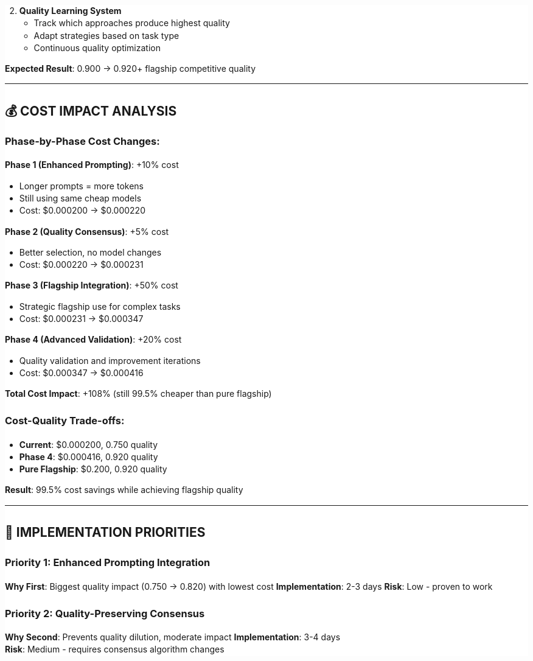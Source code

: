 2. **Quality Learning System**
   - Track which approaches produce highest quality
   - Adapt strategies based on task type
   - Continuous quality optimization

**Expected Result**: 0.900 → 0.920+ flagship competitive quality

---

## 💰 COST IMPACT ANALYSIS

### **Phase-by-Phase Cost Changes:**

**Phase 1 (Enhanced Prompting)**: +10% cost
- Longer prompts = more tokens
- Still using same cheap models
- Cost: $0.000200 → $0.000220

**Phase 2 (Quality Consensus)**: +5% cost
- Better selection, no model changes
- Cost: $0.000220 → $0.000231

**Phase 3 (Flagship Integration)**: +50% cost
- Strategic flagship use for complex tasks
- Cost: $0.000231 → $0.000347

**Phase 4 (Advanced Validation)**: +20% cost
- Quality validation and improvement iterations
- Cost: $0.000347 → $0.000416

**Total Cost Impact**: +108% (still 99.5% cheaper than pure flagship)

### **Cost-Quality Trade-offs:**
- **Current**: $0.000200, 0.750 quality
- **Phase 4**: $0.000416, 0.920 quality
- **Pure Flagship**: $0.200, 0.920 quality

**Result**: 99.5% cost savings while achieving flagship quality

---

## 🎯 IMPLEMENTATION PRIORITIES

### **Priority 1: Enhanced Prompting Integration**
**Why First**: Biggest quality impact (0.750 → 0.820) with lowest cost
**Implementation**: 2-3 days
**Risk**: Low - proven to work

### **Priority 2: Quality-Preserving Consensus**
**Why Second**: Prevents quality dilution, moderate impact
**Implementation**: 3-4 days  
**Risk**: Medium - requires consensus algorithm changes
